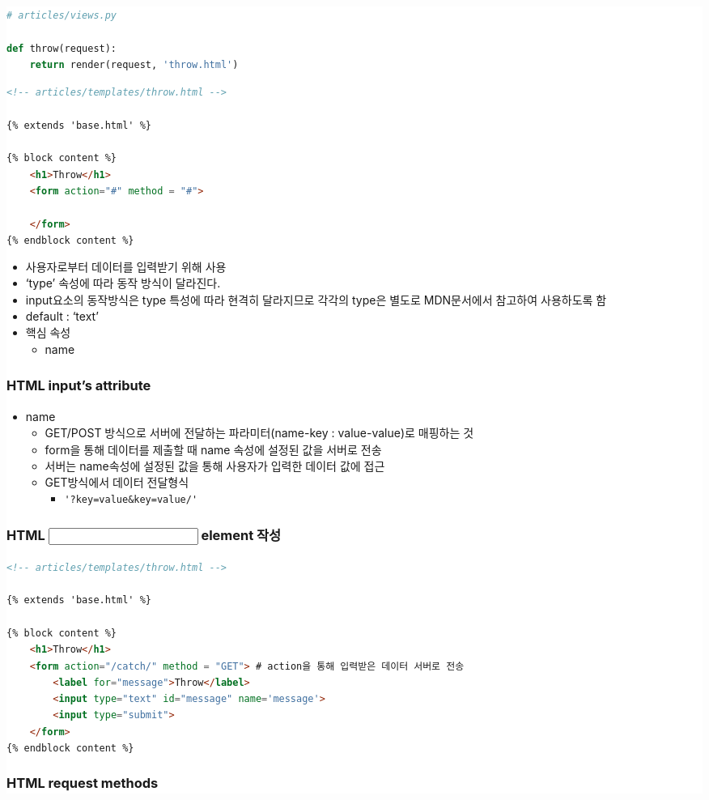 ```python
# articles/views.py

def throw(request):
    return render(request, 'throw.html')
```

```html
<!-- articles/templates/throw.html -->

{% extends 'base.html' %}

{% block content %}
    <h1>Throw</h1>
    <form action="#" method = "#">

    </form>
{% endblock content %}
```

- 사용자로부터 데이터를 입력받기 위해 사용
- ‘type’ 속성에 따라 동작 방식이 달라진다.
- input요소의 동작방식은 type 특성에 따라 현격히 달라지므로 각각의 type은 별도로 MDN문서에서 참고하여 사용하도록 함
- default : ‘text’
- 핵심 속성
  - name

### HTML input’s attribute

- name
  - GET/POST 방식으로 서버에 전달하는 파라미터(name-key : value-value)로 매핑하는 것
  - form을 통해 데이터를 제출할 때 name 속성에 설정된 값을 서버로 전송
  - 서버는 name속성에 설정된 값을 통해 사용자가 입력한 데이터 값에 접근
  - GET방식에서 데이터 전달형식
    - `'?key=value&key=value/'`

### HTML <input> element 작성

```html
<!-- articles/templates/throw.html -->

{% extends 'base.html' %}

{% block content %}
    <h1>Throw</h1>
    <form action="/catch/" method = "GET"> # action을 통해 입력받은 데이터 서버로 전송
        <label for="message">Throw</label>
        <input type="text" id="message" name='message'>
        <input type="submit">
    </form>
{% endblock content %}
```

### HTML request methods
